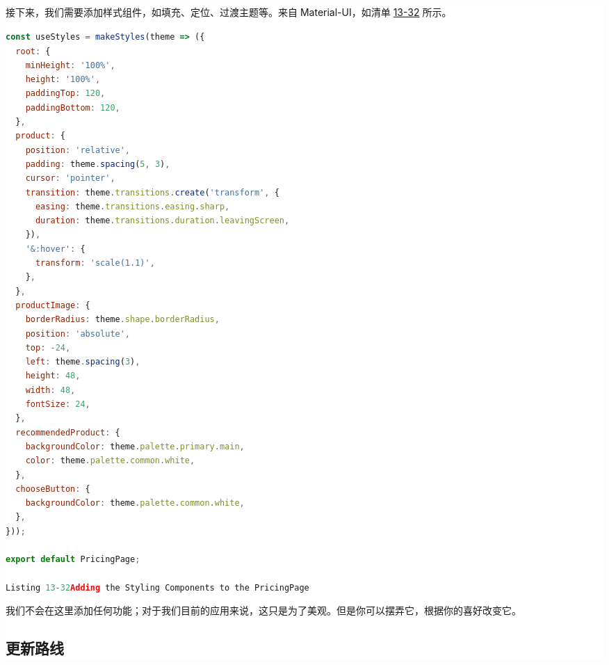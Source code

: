 ```jsx

```

接下来，我们需要添加样式组件，如填充、定位、过渡主题等。来自 Material-UI，如清单 [13-32](#PC40) 所示。

```jsx
const useStyles = makeStyles(theme => ({
  root: {
    minHeight: '100%',
    height: '100%',
    paddingTop: 120,
    paddingBottom: 120,
  },
  product: {
    position: 'relative',
    padding: theme.spacing(5, 3),
    cursor: 'pointer',
    transition: theme.transitions.create('transform', {
      easing: theme.transitions.easing.sharp,
      duration: theme.transitions.duration.leavingScreen,
    }),
    '&:hover': {
      transform: 'scale(1.1)',
    },
  },
  productImage: {
    borderRadius: theme.shape.borderRadius,
    position: 'absolute',
    top: -24,
    left: theme.spacing(3),
    height: 48,
    width: 48,
    fontSize: 24,
  },
  recommendedProduct: {
    backgroundColor: theme.palette.primary.main,
    color: theme.palette.common.white,
  },
  chooseButton: {
    backgroundColor: theme.palette.common.white,
  },
}));

export default PricingPage;

Listing 13-32Adding the Styling Components to the PricingPage

```

我们不会在这里添加任何功能；对于我们目前的应用来说，这只是为了美观。但是你可以摆弄它，根据你的喜好改变它。

## 更新路线
